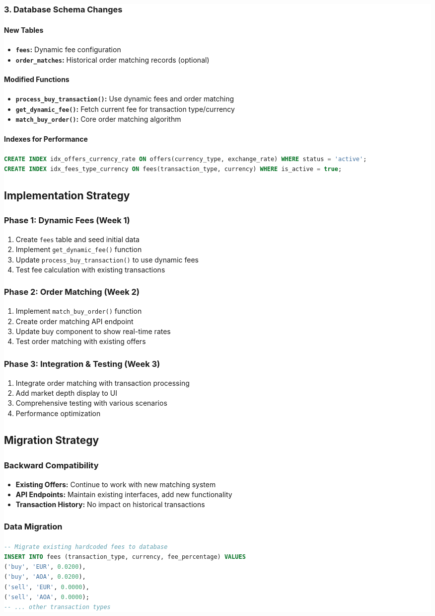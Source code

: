 ### 3. Database Schema Changes

#### New Tables
- **`fees`:** Dynamic fee configuration
- **`order_matches`:** Historical order matching records (optional)

#### Modified Functions
- **`process_buy_transaction()`:** Use dynamic fees and order matching
- **`get_dynamic_fee()`:** Fetch current fee for transaction type/currency
- **`match_buy_order()`:** Core order matching algorithm

#### Indexes for Performance
```sql
CREATE INDEX idx_offers_currency_rate ON offers(currency_type, exchange_rate) WHERE status = 'active';
CREATE INDEX idx_fees_type_currency ON fees(transaction_type, currency) WHERE is_active = true;
```

## Implementation Strategy

### Phase 1: Dynamic Fees (Week 1)
1. Create `fees` table and seed initial data
2. Implement `get_dynamic_fee()` function
3. Update `process_buy_transaction()` to use dynamic fees
4. Test fee calculation with existing transactions

### Phase 2: Order Matching (Week 2)
1. Implement `match_buy_order()` function
2. Create order matching API endpoint
3. Update buy component to show real-time rates
4. Test order matching with existing offers

### Phase 3: Integration & Testing (Week 3)
1. Integrate order matching with transaction processing
2. Add market depth display to UI
3. Comprehensive testing with various scenarios
4. Performance optimization

## Migration Strategy

### Backward Compatibility
- **Existing Offers:** Continue to work with new matching system
- **API Endpoints:** Maintain existing interfaces, add new functionality
- **Transaction History:** No impact on historical transactions

### Data Migration
```sql
-- Migrate existing hardcoded fees to database
INSERT INTO fees (transaction_type, currency, fee_percentage) VALUES
('buy', 'EUR', 0.0200),
('buy', 'AOA', 0.0200),
('sell', 'EUR', 0.0000),
('sell', 'AOA', 0.0000);
-- ... other transaction types
```
